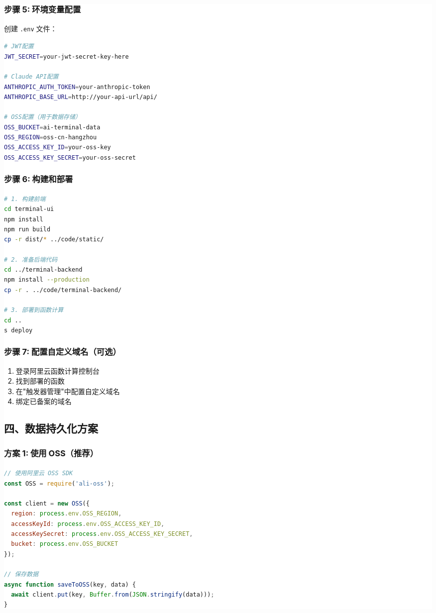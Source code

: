 ```yaml
```

### 步骤 5: 环境变量配置

创建 `.env` 文件：
```bash
# JWT配置
JWT_SECRET=your-jwt-secret-key-here

# Claude API配置
ANTHROPIC_AUTH_TOKEN=your-anthropic-token
ANTHROPIC_BASE_URL=http://your-api-url/api/

# OSS配置（用于数据存储）
OSS_BUCKET=ai-terminal-data
OSS_REGION=oss-cn-hangzhou
OSS_ACCESS_KEY_ID=your-oss-key
OSS_ACCESS_KEY_SECRET=your-oss-secret
```

### 步骤 6: 构建和部署

```bash
# 1. 构建前端
cd terminal-ui
npm install
npm run build
cp -r dist/* ../code/static/

# 2. 准备后端代码
cd ../terminal-backend
npm install --production
cp -r . ../code/terminal-backend/

# 3. 部署到函数计算
cd ..
s deploy
```

### 步骤 7: 配置自定义域名（可选）

1. 登录阿里云函数计算控制台
2. 找到部署的函数
3. 在"触发器管理"中配置自定义域名
4. 绑定已备案的域名

## 四、数据持久化方案

### 方案 1: 使用 OSS（推荐）
```javascript
// 使用阿里云 OSS SDK
const OSS = require('ali-oss');

const client = new OSS({
  region: process.env.OSS_REGION,
  accessKeyId: process.env.OSS_ACCESS_KEY_ID,
  accessKeySecret: process.env.OSS_ACCESS_KEY_SECRET,
  bucket: process.env.OSS_BUCKET
});

// 保存数据
async function saveToOSS(key, data) {
  await client.put(key, Buffer.from(JSON.stringify(data)));
}
```